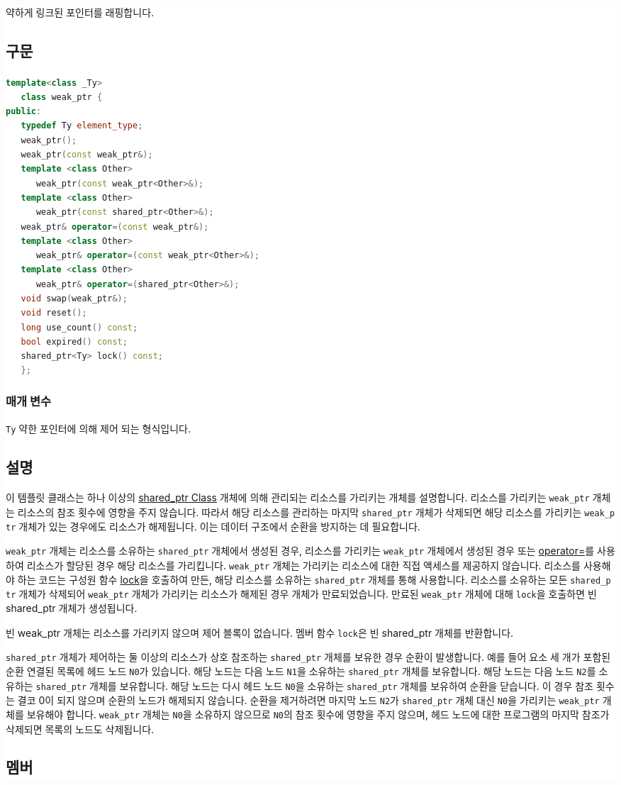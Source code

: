 약하게 링크된 포인터를 래핑합니다.

## <a name="syntax"></a>구문

```cpp
template<class _Ty>
   class weak_ptr {
public:
   typedef Ty element_type;
   weak_ptr();
   weak_ptr(const weak_ptr&);
   template <class Other>
      weak_ptr(const weak_ptr<Other>&);
   template <class Other>
      weak_ptr(const shared_ptr<Other>&);
   weak_ptr& operator=(const weak_ptr&);
   template <class Other>
      weak_ptr& operator=(const weak_ptr<Other>&);
   template <class Other>
      weak_ptr& operator=(shared_ptr<Other>&);
   void swap(weak_ptr&);
   void reset();
   long use_count() const;
   bool expired() const;
   shared_ptr<Ty> lock() const;
   };
```

### <a name="parameters"></a>매개 변수

`Ty` 약한 포인터에 의해 제어 되는 형식입니다.

## <a name="remarks"></a>설명

이 템플릿 클래스는 하나 이상의 [shared_ptr Class](../standard-library/shared-ptr-class.md) 개체에 의해 관리되는 리소스를 가리키는 개체를 설명합니다. 리소스를 가리키는 `weak_ptr` 개체는 리소스의 참조 횟수에 영향을 주지 않습니다. 따라서 해당 리소스를 관리하는 마지막 `shared_ptr` 개체가 삭제되면 해당 리소스를 가리키는 `weak_ptr` 개체가 있는 경우에도 리소스가 해제됩니다. 이는 데이터 구조에서 순환을 방지하는 데 필요합니다.

`weak_ptr` 개체는 리소스를 소유하는 `shared_ptr` 개체에서 생성된 경우, 리소스를 가리키는 `weak_ptr` 개체에서 생성된 경우 또는 [operator=](#op_eq)를 사용하여 리소스가 할당된 경우 해당 리소스를 가리킵니다. `weak_ptr` 개체는 가리키는 리소스에 대한 직접 액세스를 제공하지 않습니다. 리소스를 사용해야 하는 코드는 구성원 함수 [lock](#lock)을 호출하여 만든, 해당 리소스를 소유하는 `shared_ptr` 개체를 통해 사용합니다. 리소스를 소유하는 모든 `shared_ptr` 개체가 삭제되어 `weak_ptr` 개체가 가리키는 리소스가 해제된 경우 개체가 만료되었습니다. 만료된 `weak_ptr` 개체에 대해 `lock`을 호출하면 빈 shared_ptr 개체가 생성됩니다.

빈 weak_ptr 개체는 리소스를 가리키지 않으며 제어 블록이 없습니다. 멤버 함수 `lock`은 빈 shared_ptr 개체를 반환합니다.

`shared_ptr` 개체가 제어하는 둘 이상의 리소스가 상호 참조하는 `shared_ptr` 개체를 보유한 경우 순환이 발생합니다. 예를 들어 요소 세 개가 포함된 순환 연결된 목록에 헤드 노드 `N0`가 있습니다. 해당 노드는 다음 노드 `N1`을 소유하는 `shared_ptr` 개체를 보유합니다. 해당 노드는 다음 노드 `N2`를 소유하는 `shared_ptr` 개체를 보유합니다. 해당 노드는 다시 헤드 노드 `N0`을 소유하는 `shared_ptr` 개체를 보유하여 순환을 닫습니다. 이 경우 참조 횟수는 결코 0이 되지 않으며 순환의 노드가 해제되지 않습니다. 순환을 제거하려면 마지막 노드 `N2`가 `shared_ptr` 개체 대신 `N0`을 가리키는 `weak_ptr` 개체를 보유해야 합니다. `weak_ptr` 개체는 `N0`을 소유하지 않으므로 `N0`의 참조 횟수에 영향을 주지 않으며, 헤드 노드에 대한 프로그램의 마지막 참조가 삭제되면 목록의 노드도 삭제됩니다.

## <a name="members"></a>멤버

